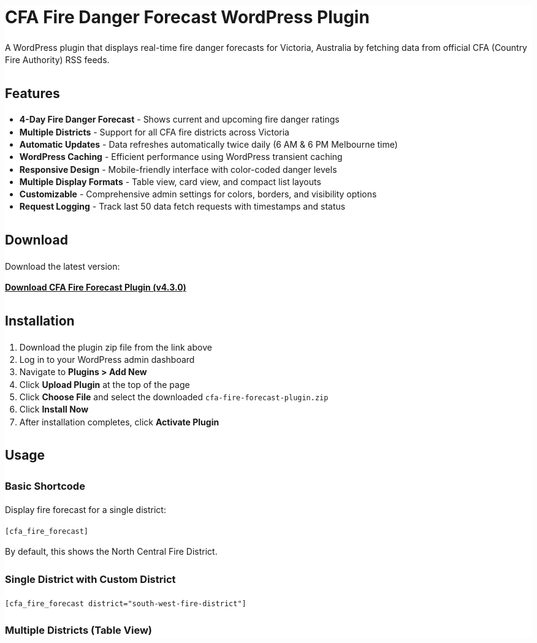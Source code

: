 # CFA Fire Danger Forecast WordPress Plugin

A WordPress plugin that displays real-time fire danger forecasts for Victoria, Australia by fetching data from official CFA (Country Fire Authority) RSS feeds.

## Features

- **4-Day Fire Danger Forecast** - Shows current and upcoming fire danger ratings
- **Multiple Districts** - Support for all CFA fire districts across Victoria
- **Automatic Updates** - Data refreshes automatically twice daily (6 AM & 6 PM Melbourne time)
- **WordPress Caching** - Efficient performance using WordPress transient caching
- **Responsive Design** - Mobile-friendly interface with color-coded danger levels
- **Multiple Display Formats** - Table view, card view, and compact list layouts
- **Customizable** - Comprehensive admin settings for colors, borders, and visibility options
- **Request Logging** - Track last 50 data fetch requests with timestamps and status

## Download

Download the latest version:

**[Download CFA Fire Forecast Plugin (v4.3.0)](https://github.com/customwebsite/cfa-4-day-forecast/raw/main/cfa-fire-forecast-plugin.zip)**

## Installation

1. Download the plugin zip file from the link above
2. Log in to your WordPress admin dashboard
3. Navigate to **Plugins > Add New**
4. Click **Upload Plugin** at the top of the page
5. Click **Choose File** and select the downloaded `cfa-fire-forecast-plugin.zip`
6. Click **Install Now**
7. After installation completes, click **Activate Plugin**

## Usage

### Basic Shortcode

Display fire forecast for a single district:

```
[cfa_fire_forecast]
```

By default, this shows the North Central Fire District.

### Single District with Custom District

```
[cfa_fire_forecast district="south-west-fire-district"]
```

### Multiple Districts (Table View)
